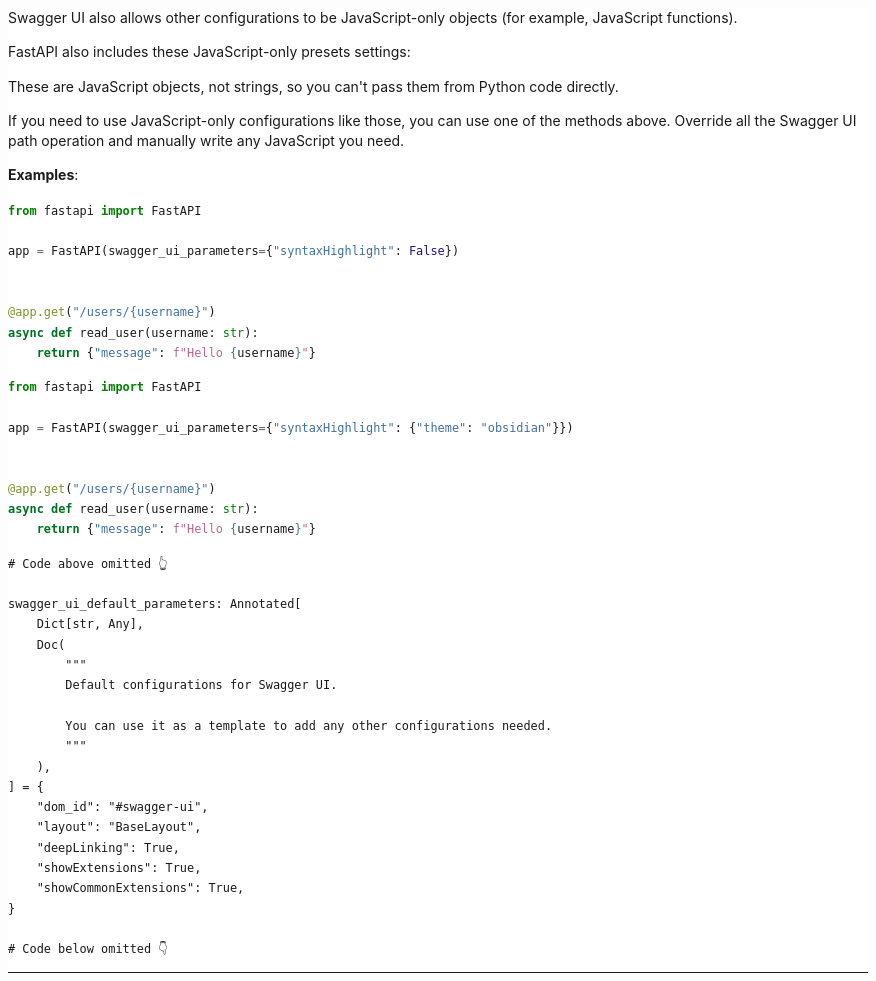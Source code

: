 Swagger UI also allows other configurations to be JavaScript-only objects (for example, JavaScript functions).

FastAPI also includes these JavaScript-only presets settings:

These are JavaScript objects, not strings, so you can't pass them from Python code directly.

If you need to use JavaScript-only configurations like those, you can use one of the methods above. Override all the Swagger UI path operation and manually write any JavaScript you need.

**Examples**:

```python
from fastapi import FastAPI

app = FastAPI(swagger_ui_parameters={"syntaxHighlight": False})


@app.get("/users/{username}")
async def read_user(username: str):
    return {"message": f"Hello {username}"}
```

```python
from fastapi import FastAPI

app = FastAPI(swagger_ui_parameters={"syntaxHighlight": {"theme": "obsidian"}})


@app.get("/users/{username}")
async def read_user(username: str):
    return {"message": f"Hello {username}"}
```

```text
# Code above omitted 👆

swagger_ui_default_parameters: Annotated[
    Dict[str, Any],
    Doc(
        """
        Default configurations for Swagger UI.

        You can use it as a template to add any other configurations needed.
        """
    ),
] = {
    "dom_id": "#swagger-ui",
    "layout": "BaseLayout",
    "deepLinking": True,
    "showExtensions": True,
    "showCommonExtensions": True,
}

# Code below omitted 👇
```

---